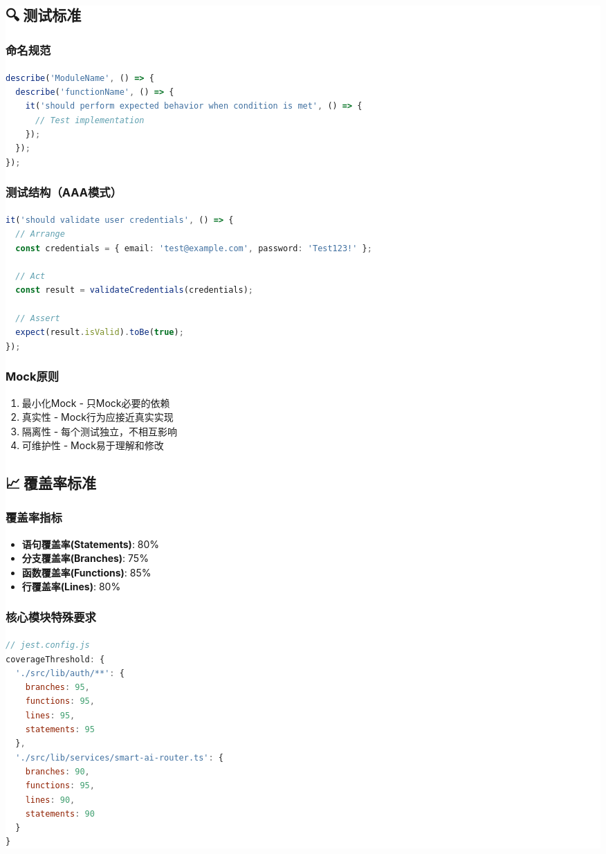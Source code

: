 ## 🔍 测试标准

### 命名规范
```typescript
describe('ModuleName', () => {
  describe('functionName', () => {
    it('should perform expected behavior when condition is met', () => {
      // Test implementation
    });
  });
});
```

### 测试结构（AAA模式）
```typescript
it('should validate user credentials', () => {
  // Arrange
  const credentials = { email: 'test@example.com', password: 'Test123!' };
  
  // Act
  const result = validateCredentials(credentials);
  
  // Assert
  expect(result.isValid).toBe(true);
});
```

### Mock原则
1. 最小化Mock - 只Mock必要的依赖
2. 真实性 - Mock行为应接近真实实现
3. 隔离性 - 每个测试独立，不相互影响
4. 可维护性 - Mock易于理解和修改

## 📈 覆盖率标准

### 覆盖率指标
- **语句覆盖率(Statements)**: 80%
- **分支覆盖率(Branches)**: 75%
- **函数覆盖率(Functions)**: 85%
- **行覆盖率(Lines)**: 80%

### 核心模块特殊要求
```javascript
// jest.config.js
coverageThreshold: {
  './src/lib/auth/**': {
    branches: 95,
    functions: 95,
    lines: 95,
    statements: 95
  },
  './src/lib/services/smart-ai-router.ts': {
    branches: 90,
    functions: 95,
    lines: 90,
    statements: 90
  }
}
```
